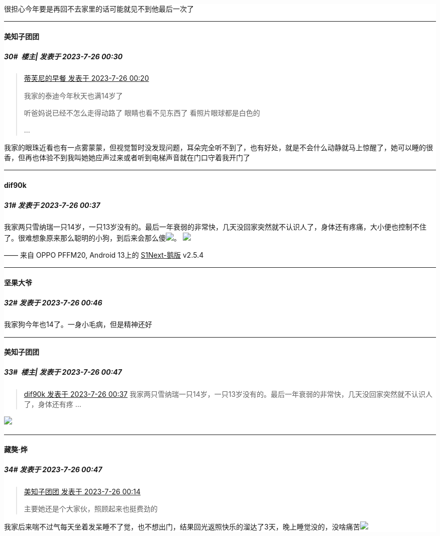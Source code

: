 很担心今年要是再回不去家里的话可能就见不到他最后一次了 

*****

####  美知子团团  
##### 30#         楼主| 发表于 2023-7-26 00:30

<blockquote><a href="httphttps://bbs.saraba1st.com/2b/forum.php?mod=redirect&amp;goto=findpost&amp;pid=61788951&amp;ptid=2145854" target="_blank">蒂芙尼的早餐 发表于 2023-7-26 00:20</a>

我家的泰迪今年秋天也满14岁了

听爸妈说已经不怎么走得动路了 眼睛也看不见东西了 看照片眼球都是白色的 

 ...</blockquote>
我家的眼珠近看也有一点雾蒙蒙，但视觉暂时没发现问题，耳朵完全听不到了，也有好处，就是不会什么动静就马上惊醒了，她可以睡的很香，但再也体验不到我叫她她应声过来或者听到电梯声音就在门口守着我开门了


*****

####  dif90k  
##### 31#       发表于 2023-7-26 00:37

我家两只雪纳瑞一只14岁，一只13岁没有的。最后一年衰弱的非常快，几天没回家突然就不认识人了，身体还有疼痛，大小便也控制不住了。很难想象原来那么聪明的小狗，到后来会那么傻<img src="https://static.saraba1st.com/image/smiley/face2017/135.png" referrerpolicy="no-referrer">。
<img src="https://static.saraba1st.com/image/smiley/face2017/138.png" referrerpolicy="no-referrer">

—— 来自 OPPO PFFM20, Android 13上的 [S1Next-鹅版](https://github.com/ykrank/S1-Next/releases) v2.5.4

*****

####  坚果大爷  
##### 32#       发表于 2023-7-26 00:46

我家狗今年也14了。一身小毛病，但是精神还好

*****

####  美知子团团  
##### 33#         楼主| 发表于 2023-7-26 00:47

<blockquote><a href="httphttps://bbs.saraba1st.com/2b/forum.php?mod=redirect&amp;goto=findpost&amp;pid=61789085&amp;ptid=2145854" target="_blank">dif90k 发表于 2023-7-26 00:37</a>
我家两只雪纳瑞一只14岁，一只13岁没有的。最后一年衰弱的非常快，几天没回家突然就不认识人了，身体还有疼 ...</blockquote>
<img src="https://static.saraba1st.com/image/smiley/face2017/140.png" referrerpolicy="no-referrer">

*****

####  藏獒·烨  
##### 34#       发表于 2023-7-26 00:47

<blockquote><a href="httphttps://bbs.saraba1st.com/2b/forum.php?mod=redirect&amp;goto=findpost&amp;pid=61788862&amp;ptid=2145854" target="_blank">美知子团团 发表于 2023-7-26 00:14</a>

主要她还是个大家伙，照顾起来也挺费劲的</blockquote>
我家后来喘不过气每天坐着发呆睡不了觉，也不想出门，结果回光返照快乐的溜达了3天，晚上睡觉没的，没啥痛苦<img src="https://static.saraba1st.com/image/smiley/face2017/075.png" referrerpolicy="no-referrer">
